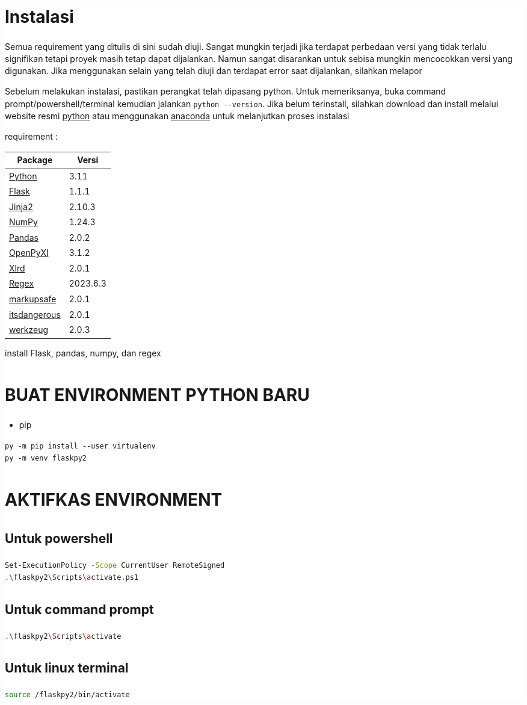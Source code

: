 # Instalasi

Semua requirement yang ditulis di sini sudah diuji. Sangat mungkin terjadi jika terdapat perbedaan versi yang tidak terlalu signifikan tetapi proyek masih tetap dapat dijalankan. Namun sangat disarankan untuk sebisa mungkin mencocokkan versi yang digunakan. Jika menggunakan selain yang telah diuji dan terdapat error saat dijalankan, silahkan melapor

Sebelum melakukan instalasi, pastikan perangkat telah dipasang python. Untuk memeriksanya, buka command prompt/powershell/terminal kemudian jalankan `python --version`. Jika belum terinstall, silahkan download dan install melalui website resmi [python](https://python.org) atau menggunakan [anaconda](https://anaconda.org/) untuk melanjutkan proses instalasi

requirement :

| Package | Versi  |
|---------|--------|
| [Python](#python_head)  | 3.11   |
| [Flask](#flask_head)    | 1.1.1  |
| [Jinja2](#jinja2_head)  | 2.10.3 |
| [NumPy](#numpy_head)  | 1.24.3 |
| [Pandas](#pandas_head)  | 2.0.2 |
| [OpenPyXl](#openpyxl_head)  | 3.1.2 |
| [Xlrd](#xlrd_head)  | 2.0.1 |
| [Regex](#regex_head)  | 2023.6.3 |
| [markupsafe](#markupsafe_head)  | 2.0.1 |
| [itsdangerous](#itsdangerous_head)  | 2.0.1 |
| [werkzeug](#werkzeug_head)  | 2.0.3 |

install Flask, pandas, numpy, dan regex

# BUAT ENVIRONMENT PYTHON BARU
- pip

```
py -m pip install --user virtualenv
py -m venv flaskpy2
```


# AKTIFKAS ENVIRONMENT
## Untuk powershell
```bash
Set-ExecutionPolicy -Scope CurrentUser RemoteSigned
.\flaskpy2\Scripts\activate.ps1
```
## Untuk command prompt
```bash
.\flaskpy2\Scripts\activate
```
## Untuk linux terminal
```bash
source /flaskpy2/bin/activate
```

